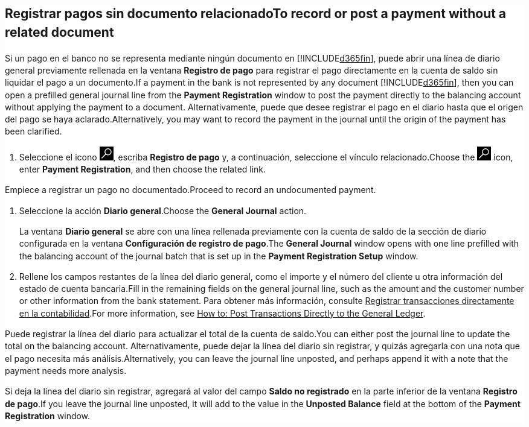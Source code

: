 ## <a name="to-record-or-post-a-payment-without-a-related-document"></a><span data-ttu-id="161b7-238">Registrar pagos sin documento relacionado</span><span class="sxs-lookup"><span data-stu-id="161b7-238">To record or post a payment without a related document</span></span>
<span data-ttu-id="161b7-239">Si un pago en el banco no se representa mediante ningún documento en [!INCLUDE[d365fin](includes/d365fin_md.md)], puede abrir una línea de diario general previamente rellenada en la ventana **Registro de pago** para registrar el pago directamente en la cuenta de saldo sin liquidar el pago a un documento.</span><span class="sxs-lookup"><span data-stu-id="161b7-239">If a payment in the bank is not represented by any document [!INCLUDE[d365fin](includes/d365fin_md.md)], then you can open a prefilled general journal line from the **Payment Registration** window to post the payment directly to the balancing account without applying the payment to a document.</span></span> <span data-ttu-id="161b7-240">Alternativamente, puede que desee registrar el pago en el diario hasta que el origen del pago se haya aclarado.</span><span class="sxs-lookup"><span data-stu-id="161b7-240">Alternatively, you may want to record the payment in the journal until the origin of the payment has been clarified.</span></span>  

1. <span data-ttu-id="161b7-241">Seleccione el icono ![Buscar página o informe](media/ui-search/search_small.png "icono Buscar página o informe"), escriba **Registro de pago** y, a continuación, seleccione el vínculo relacionado.</span><span class="sxs-lookup"><span data-stu-id="161b7-241">Choose the ![Search for Page or Report](media/ui-search/search_small.png "Search for Page or Report icon") icon, enter **Payment Registration**, and then choose the related link.</span></span>  

<span data-ttu-id="161b7-242">Empiece a registrar un pago no documentado.</span><span class="sxs-lookup"><span data-stu-id="161b7-242">Proceed to record an undocumented payment.</span></span>  

1. <span data-ttu-id="161b7-243">Seleccione la acción **Diario general**.</span><span class="sxs-lookup"><span data-stu-id="161b7-243">Choose the **General Journal** action.</span></span>  

    <span data-ttu-id="161b7-244">La ventana **Diario general** se abre con una línea rellenada previamente con la cuenta de saldo de la sección de diario configurada en la ventana **Configuración de registro de pago**.</span><span class="sxs-lookup"><span data-stu-id="161b7-244">The **General Journal** window opens with one line prefilled with the balancing account of the journal batch that is set up in the **Payment Registration Setup** window.</span></span>  
2. <span data-ttu-id="161b7-245">Rellene los campos restantes de la línea del diario general, como el importe y el número del cliente u otra información del estado de cuenta bancaria.</span><span class="sxs-lookup"><span data-stu-id="161b7-245">Fill in the remaining fields on the general journal line, such as the amount and the customer number or other information from the bank statement.</span></span> <span data-ttu-id="161b7-246">Para obtener más información, consulte [Registrar transacciones directamente en la contabilidad](finance-how-post-transactions-directly.md).</span><span class="sxs-lookup"><span data-stu-id="161b7-246">For more information, see [How to: Post Transactions Directly to the General Ledger](finance-how-post-transactions-directly.md).</span></span>  

<span data-ttu-id="161b7-247">Puede registrar la línea del diario para actualizar el total de la cuenta de saldo.</span><span class="sxs-lookup"><span data-stu-id="161b7-247">You can either post the journal line to update the total on the balancing account.</span></span> <span data-ttu-id="161b7-248">Alternativamente, puede dejar la línea del diario sin registrar, y quizás agregarla con una nota que el pago necesita más análisis.</span><span class="sxs-lookup"><span data-stu-id="161b7-248">Alternatively, you can leave the journal line unposted, and perhaps append it with a note that the payment needs more analysis.</span></span>  

<span data-ttu-id="161b7-249">Si deja la línea del diario sin registrar, agregará al valor del campo **Saldo no registrado** en la parte inferior de la ventana **Registro de pago**.</span><span class="sxs-lookup"><span data-stu-id="161b7-249">If you leave the journal line unposted, it will add to the value in the **Unposted Balance** field at the bottom of the **Payment Registration** window.</span></span>  
